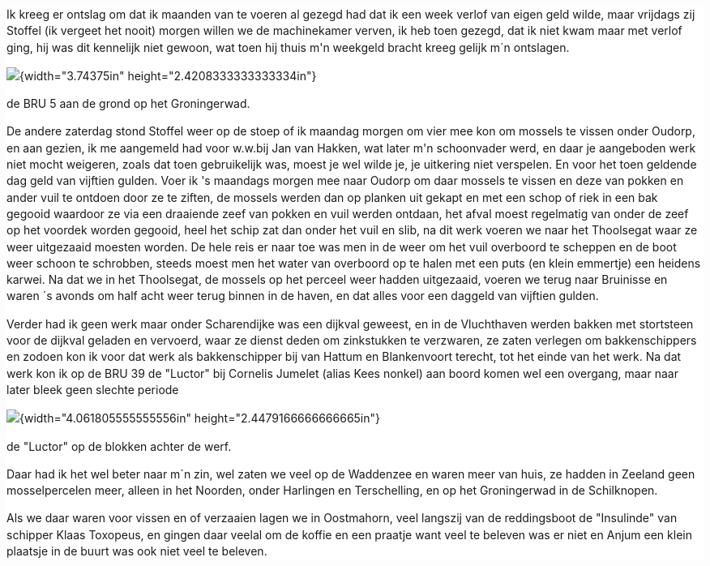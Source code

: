 Ik kreeg er ontslag om dat ik maanden van te voeren al gezegd had dat ik
een week verlof van eigen geld wilde, maar vrijdags zij Stoffel (ik
vergeet het nooit) morgen willen we de machinekamer verven, ik heb toen
gezegd, dat ik niet kwam maar met verlof ging, hij was dit kennelijk
niet gewoon, wat toen hij thuis m'n weekgeld bracht kreeg gelijk m´n
ontslagen.

![](vertopal_5b037192d10848d7a838f63d838828dd/media/image34.jpeg){width="3.74375in"
height="2.4208333333333334in"}

de BRU 5 aan de grond op het Groningerwad.

De andere zaterdag stond Stoffel weer op de stoep of ik maandag morgen
om vier mee kon om mossels te vissen onder Oudorp, en aan gezien, ik me
aangemeld had voor w.w.bij Jan van Hakken, wat later m'n schoonvader
werd, en daar je aangeboden werk niet mocht weigeren, zoals dat toen
gebruikelijk was, moest je wel wilde je, je uitkering niet verspelen. En
voor het toen geldende dag geld van vijftien gulden. Voer ik 's maandags
morgen mee naar Oudorp om daar mossels te vissen en deze van pokken en
ander vuil te ontdoen door ze te ziften, de mossels werden dan op
planken uit gekapt en met een schop of riek in een bak gegooid waardoor
ze via een draaiende zeef van pokken en vuil werden ontdaan, het afval
moest regelmatig van onder de zeef op het voordek worden gegooid, heel
het schip zat dan onder het vuil en slib, na dit werk voeren we naar het
Thoolsegat waar ze weer uitgezaaid moesten worden. De hele reis er naar
toe was men in de weer om het vuil overboord te scheppen en de boot weer
schoon te schrobben, steeds moest men het water van overboord op te
halen met een puts (en klein emmertje) een heidens karwei. Na dat we in
het Thoolsegat, de mossels op het perceel weer hadden uitgezaaid, voeren
we terug naar Bruinisse en waren ´s avonds om half acht weer terug
binnen in de haven, en dat alles voor een daggeld van vijftien gulden.

Verder had ik geen werk maar onder Scharendijke was een dijkval geweest,
en in de Vluchthaven werden bakken met stortsteen voor de dijkval
geladen en vervoerd, waar ze dienst deden om zinkstukken te verzwaren,
ze zaten verlegen om bakkenschippers en zodoen kon ik voor dat werk als
bakkenschipper bij van Hattum en Blankenvoort terecht, tot het einde van
het werk. Na dat werk kon ik op de BRU 39 de "Luctor" bij Cornelis
Jumelet (alias Kees nonkel) aan boord komen wel een overgang, maar naar
later bleek geen slechte periode

![](vertopal_5b037192d10848d7a838f63d838828dd/media/image35.jpeg){width="4.061805555555556in"
height="2.4479166666666665in"}

de "Luctor" op de blokken achter de werf.

Daar had ik het wel beter naar m´n zin, wel zaten we veel op de
Waddenzee en waren meer van huis, ze hadden in Zeeland geen
mosselpercelen meer, alleen in het Noorden, onder Harlingen en
Terschelling, en op het Groningerwad in de Schilknopen.

Als we daar waren voor vissen en of verzaaien lagen we in Oostmahorn,
veel langszij van de reddingsboot de "Insulinde" van schipper Klaas
Toxopeus, en gingen daar veelal om de koffie en een praatje want veel te
beleven was er niet en Anjum een klein plaatsje in de buurt was ook niet
veel te beleven.
